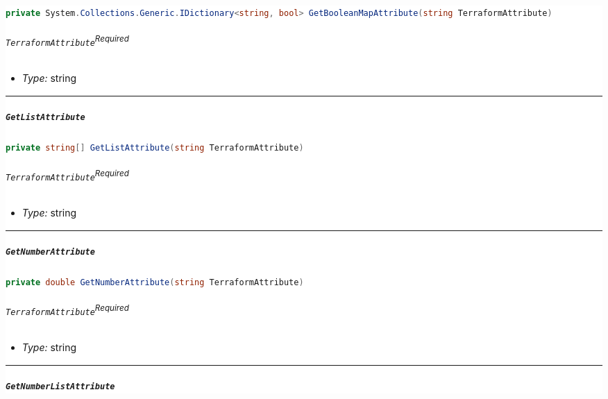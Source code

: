 ```csharp
private System.Collections.Generic.IDictionary<string, bool> GetBooleanMapAttribute(string TerraformAttribute)
```

###### `TerraformAttribute`<sup>Required</sup> <a name="TerraformAttribute" id="rhizo-co-terraform-provider-oci.integrationPrivateEndpointOutboundConnection.IntegrationPrivateEndpointOutboundConnection.getBooleanMapAttribute.parameter.terraformAttribute"></a>

- *Type:* string

---

##### `GetListAttribute` <a name="GetListAttribute" id="rhizo-co-terraform-provider-oci.integrationPrivateEndpointOutboundConnection.IntegrationPrivateEndpointOutboundConnection.getListAttribute"></a>

```csharp
private string[] GetListAttribute(string TerraformAttribute)
```

###### `TerraformAttribute`<sup>Required</sup> <a name="TerraformAttribute" id="rhizo-co-terraform-provider-oci.integrationPrivateEndpointOutboundConnection.IntegrationPrivateEndpointOutboundConnection.getListAttribute.parameter.terraformAttribute"></a>

- *Type:* string

---

##### `GetNumberAttribute` <a name="GetNumberAttribute" id="rhizo-co-terraform-provider-oci.integrationPrivateEndpointOutboundConnection.IntegrationPrivateEndpointOutboundConnection.getNumberAttribute"></a>

```csharp
private double GetNumberAttribute(string TerraformAttribute)
```

###### `TerraformAttribute`<sup>Required</sup> <a name="TerraformAttribute" id="rhizo-co-terraform-provider-oci.integrationPrivateEndpointOutboundConnection.IntegrationPrivateEndpointOutboundConnection.getNumberAttribute.parameter.terraformAttribute"></a>

- *Type:* string

---

##### `GetNumberListAttribute` <a name="GetNumberListAttribute" id="rhizo-co-terraform-provider-oci.integrationPrivateEndpointOutboundConnection.IntegrationPrivateEndpointOutboundConnection.getNumberListAttribute"></a>
